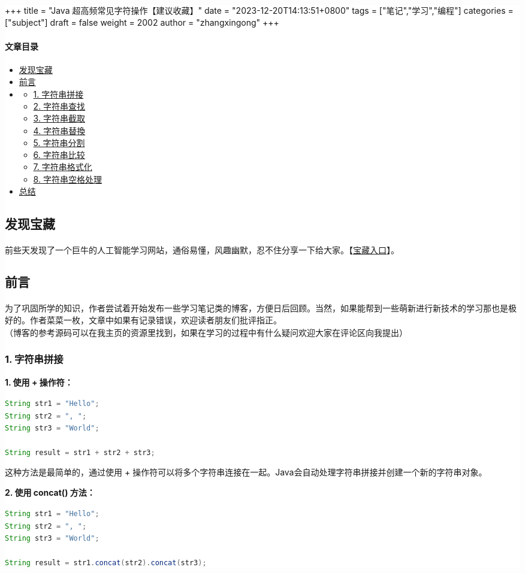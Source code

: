 +++
title = "Java 超高频常见字符操作【建议收藏】"
date = "2023-12-20T14:13:51+0800"
tags = ["笔记","学习","编程"]
categories = ["subject"]
draft = false
weight = 2002
author = "zhangxingong"
+++

#### 文章目录

+   [发现宝藏](#_2)
+   [前言](#_5)
+   +   [1\. 字符串拼接](#1__10)
    +   [2\. 字符串查找](#2__82)
    +   [3\. 字符串截取](#3__158)
    +   [4\. 字符串替換](#4__216)
    +   [5\. 字符串分割](#5__291)
    +   [6\. 字符串比较](#6__394)
    +   [7\. 字符串格式化](#7__472)
    +   [8\. 字符串空格处理](#8__525)
+   [总结](#_626)

## 发现宝藏

前些天发现了一个巨牛的人工智能学习网站，通俗易懂，风趣幽默，忍不住分享一下给大家。【[宝藏入口](https://www.captainbed.cn/dl)】。

## 前言

为了巩固所学的知识，作者尝试着开始发布一些学习笔记类的博客，方便日后回顾。当然，如果能帮到一些萌新进行新技术的学习那也是极好的。作者菜菜一枚，文章中如果有记录错误，欢迎读者朋友们批评指正。  
（博客的参考源码可以在我主页的资源里找到，如果在学习的过程中有什么疑问欢迎大家在评论区向我提出）

### 1\. 字符串拼接

**1\. 使用 + 操作符：**

```java
String str1 = "Hello";
String str2 = ", ";
String str3 = "World";

String result = str1 + str2 + str3;
```

这种方法是最简单的，通过使用 + 操作符可以将多个字符串连接在一起。Java会自动处理字符串拼接并创建一个新的字符串对象。

**2\. 使用 concat() 方法：**

```java
String str1 = "Hello";
String str2 = ", ";
String str3 = "World";

String result = str1.concat(str2).concat(str3);
```
